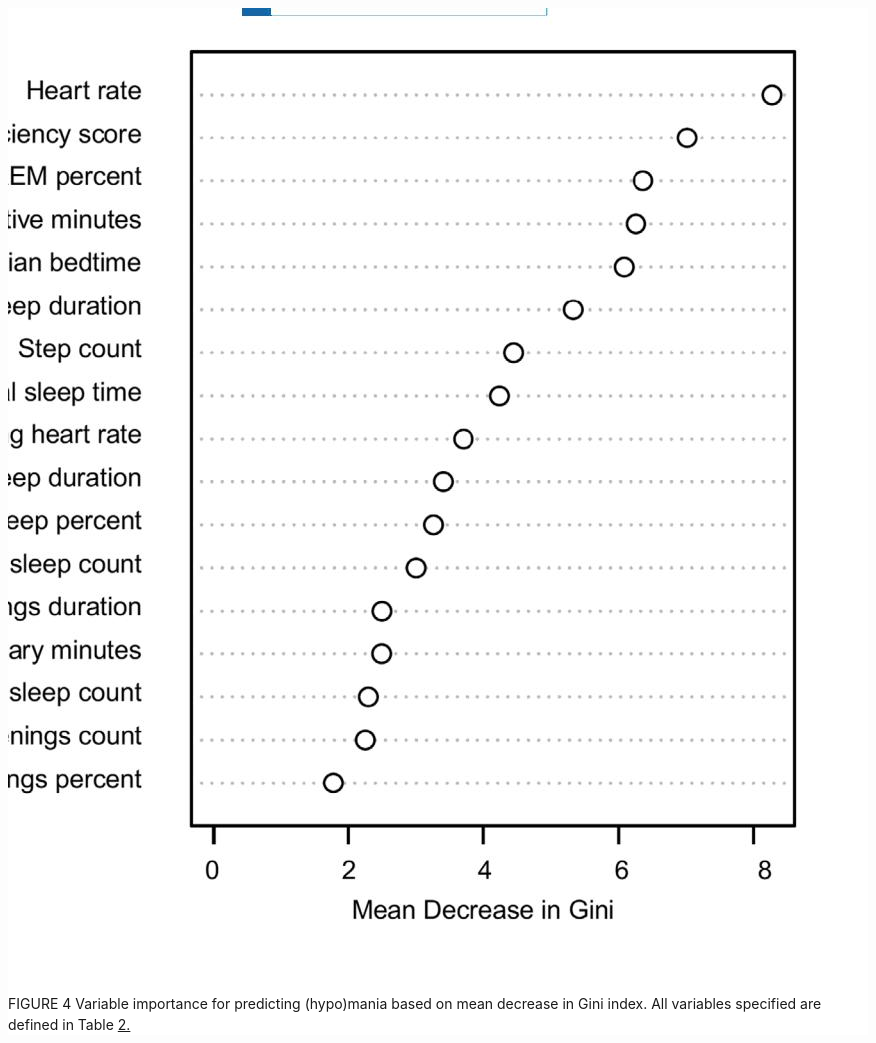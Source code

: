 ![](_page_8_Figure_2.jpeg)

<span id="page-8-0"></span>FIGURE 4 Variable importance for predicting (hypo)mania based on mean decrease in Gini index. All variables specified are defined in Table [2.](#page-4-0)
